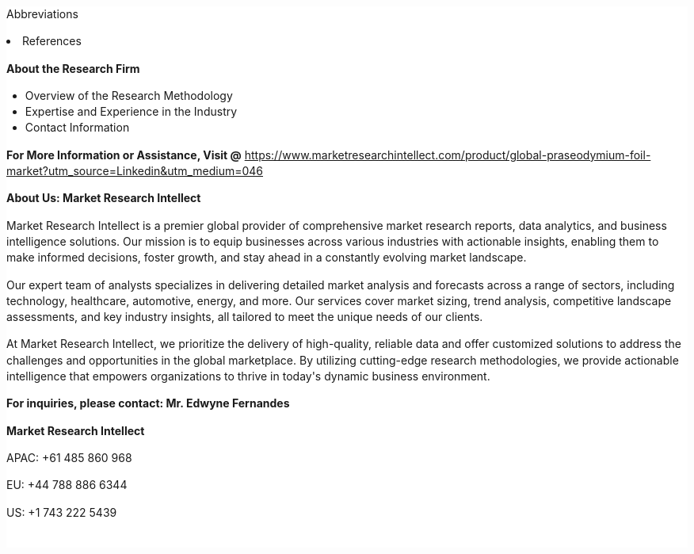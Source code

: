Abbreviations</li><li>References</li></ul><p><strong>About the Research Firm</strong></p><ul><li>Overview of the Research Methodology</li><li>Expertise and Experience in the Industry</li><li>Contact Information</li></ul></div><div class="article-main__content" data-test-id="publishing-text-block"><p><span class="font-[700]"><strong>For More Information or Assistance, Visit @</strong>&nbsp;<a href="https://www.marketresearchintellect.com/product/global-praseodymium-foil-market?utm_source=Linkedin&utm_medium=046">https://www.marketresearchintellect.com/product/global-praseodymium-foil-market?utm_source=Linkedin&utm_medium=046</a></span></p><p><strong>About Us: Market Research Intellect</strong></p><p>Market Research Intellect is a premier global provider of comprehensive market research reports, data analytics, and business intelligence solutions. Our mission is to equip businesses across various industries with actionable insights, enabling them to make informed decisions, foster growth, and stay ahead in a constantly evolving market landscape.</p><p>Our expert team of analysts specializes in delivering detailed market analysis and forecasts across a range of sectors, including technology, healthcare, automotive, energy, and more. Our services cover market sizing, trend analysis, competitive landscape assessments, and key industry insights, all tailored to meet the unique needs of our clients.</p><p>At Market Research Intellect, we prioritize the delivery of high-quality, reliable data and offer customized solutions to address the challenges and opportunities in the global marketplace. By utilizing cutting-edge research methodologies, we provide actionable intelligence that empowers organizations to thrive in today's dynamic business environment.</p><p><strong>For inquiries, please contact: Mr. Edwyne Fernandes</strong></p><p><strong>Market Research Intellect</strong></p><p>APAC: +61 485 860 968</p><p>EU: +44 788 886 6344</p><p>US: +1 743 222 5439</p></div><div class="article-main__content" data-test-id="publishing-text-block">&nbsp;</div>
